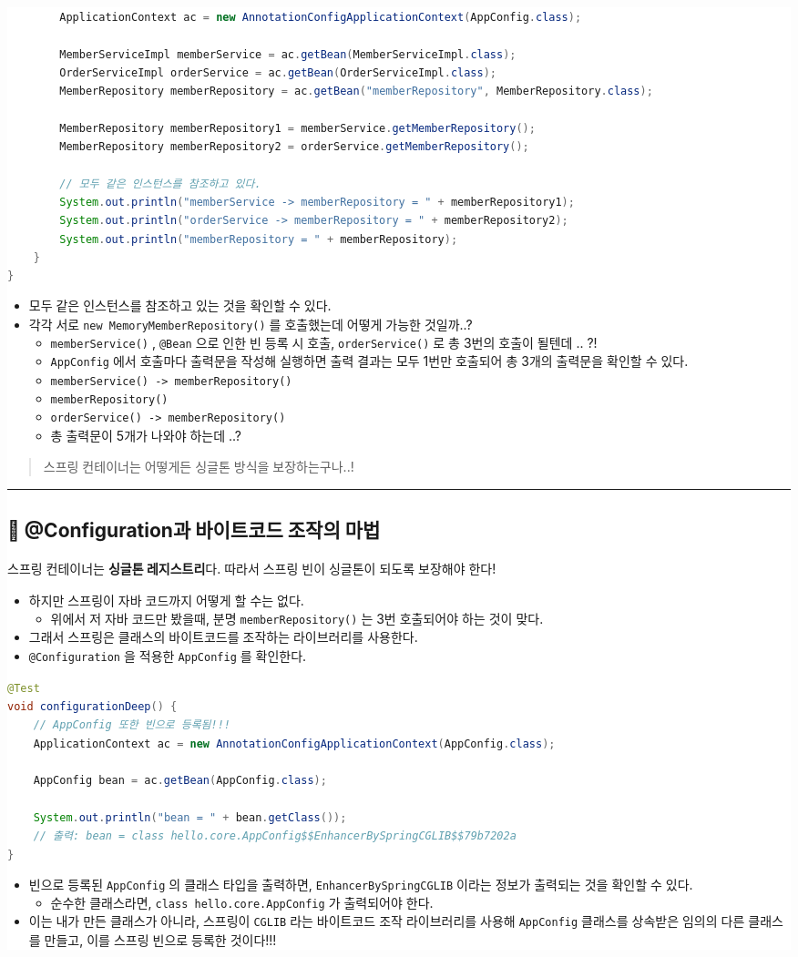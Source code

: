```java
        ApplicationContext ac = new AnnotationConfigApplicationContext(AppConfig.class);

        MemberServiceImpl memberService = ac.getBean(MemberServiceImpl.class);
        OrderServiceImpl orderService = ac.getBean(OrderServiceImpl.class);
        MemberRepository memberRepository = ac.getBean("memberRepository", MemberRepository.class);

        MemberRepository memberRepository1 = memberService.getMemberRepository();
        MemberRepository memberRepository2 = orderService.getMemberRepository();
        
        // 모두 같은 인스턴스를 참조하고 있다.
        System.out.println("memberService -> memberRepository = " + memberRepository1);
        System.out.println("orderService -> memberRepository = " + memberRepository2);
        System.out.println("memberRepository = " + memberRepository);
    }
}
```
- 모두 같은 인스턴스를 참조하고 있는 것을 확인할 수 있다.
- 각각 서로 `new MemoryMemberRepository()` 를 호출했는데 어떻게 가능한 것일까..?
  - `memberService()` , `@Bean` 으로 인한 빈 등록 시 호출, `orderService()` 로 총 3번의 호출이 될텐데 .. ?!
  - `AppConfig` 에서 호출마다 출력문을 작성해 실행하면 출력 결과는 모두 1번만 호출되어 총 3개의 출력문을 확인할 수 있다.
  - `memberService() -> memberRepository()`
  - `memberRepository()`
  - `orderService() -> memberRepository()`
  - 총 출력문이 5개가 나와야 하는데 ..?

> 스프링 컨테이너는 어떻게든 싱글톤 방식을 보장하는구나..!

---

## 🎯 @Configuration과 바이트코드 조작의 마법
스프링 컨테이너는 **싱글톤 레지스트리**다. 따라서 스프링 빈이 싱글톤이 되도록 보장해야 한다!
- 하지만 스프링이 자바 코드까지 어떻게 할 수는 없다. 
  - 위에서 저 자바 코드만 봤을때, 분명 `memberRepository()` 는 3번 호출되어야 하는 것이 맞다.
- 그래서 스프링은 클래스의 바이트코드를 조작하는 라이브러리를 사용한다.
- `@Configuration` 을 적용한 `AppConfig` 를 확인한다.

```java
@Test
void configurationDeep() {
    // AppConfig 또한 빈으로 등록됨!!!
    ApplicationContext ac = new AnnotationConfigApplicationContext(AppConfig.class);

    AppConfig bean = ac.getBean(AppConfig.class);

    System.out.println("bean = " + bean.getClass());
    // 출력: bean = class hello.core.AppConfig$$EnhancerBySpringCGLIB$$79b7202a
}
```

- 빈으로 등록된 `AppConfig` 의 클래스 타입을 출력하면, `EnhancerBySpringCGLIB` 이라는 정보가 출력되는 것을 확인할 수 있다.
  - 순수한 클래스라면, `class hello.core.AppConfig` 가 출력되어야 한다.
- 이는 내가 만든 클래스가 아니라, 스프링이 `CGLIB` 라는 바이트코드 조작 라이브러리를 사용해 `AppConfig` 클래스를 상속받은 임의의 다른 클래스를 만들고, 이를 스프링 빈으로 등록한 것이다!!!
